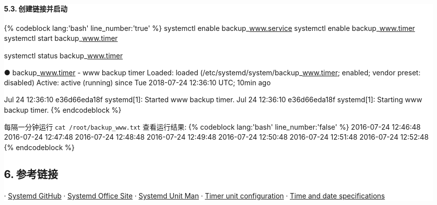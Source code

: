 #### 5.3. 创建链接并启动
{% codeblock lang:'bash' line_number:'true' %}
systemctl enable backup_www.service
systemctl enable backup_www.timer
systemctl start backup_www.timer

systemctl status backup_www.timer

● backup_www.timer - www backup timer
   Loaded: loaded (/etc/systemd/system/backup_www.timer; enabled; vendor preset: disabled)
   Active: active (running) since Tue 2018-07-24 12:36:10 UTC; 10min ago

Jul 24 12:36:10 e36d66eda18f systemd[1]: Started www backup timer.
Jul 24 12:36:10 e36d66eda18f systemd[1]: Starting www backup timer.
{% endcodeblock %}

每隔一分钟运行 `cat /root/backup_www.txt` 查看运行结果:
{% codeblock lang:'bash' line_number:'false' %}
2016-07-24 12:46:48
2016-07-24 12:47:48
2016-07-24 12:48:48
2016-07-24 12:49:48
2016-07-24 12:50:48
2016-07-24 12:51:48
2016-07-24 12:52:48
{% endcodeblock %}

## 6. 参考链接
· [Systemd GitHub][]
· [Systemd Office Site][]
· [Systemd Unit Man][]
· [Timer unit configuration][]
· [Time and date specifications][]


[Systemd GitHub]: https://github.com/systemd/systemd
[Systemd Office Site]: https://www.freedesktop.org/wiki/Software/systemd/
[Systemd Unit Man]: https://www.freedesktop.org/software/systemd/man/systemd.unit.html
[Timer unit configuration]: https://www.freedesktop.org/software/systemd/man/systemd.timer.html
[Time and date specifications]: https://www.freedesktop.org/software/systemd/man/systemd.time.html